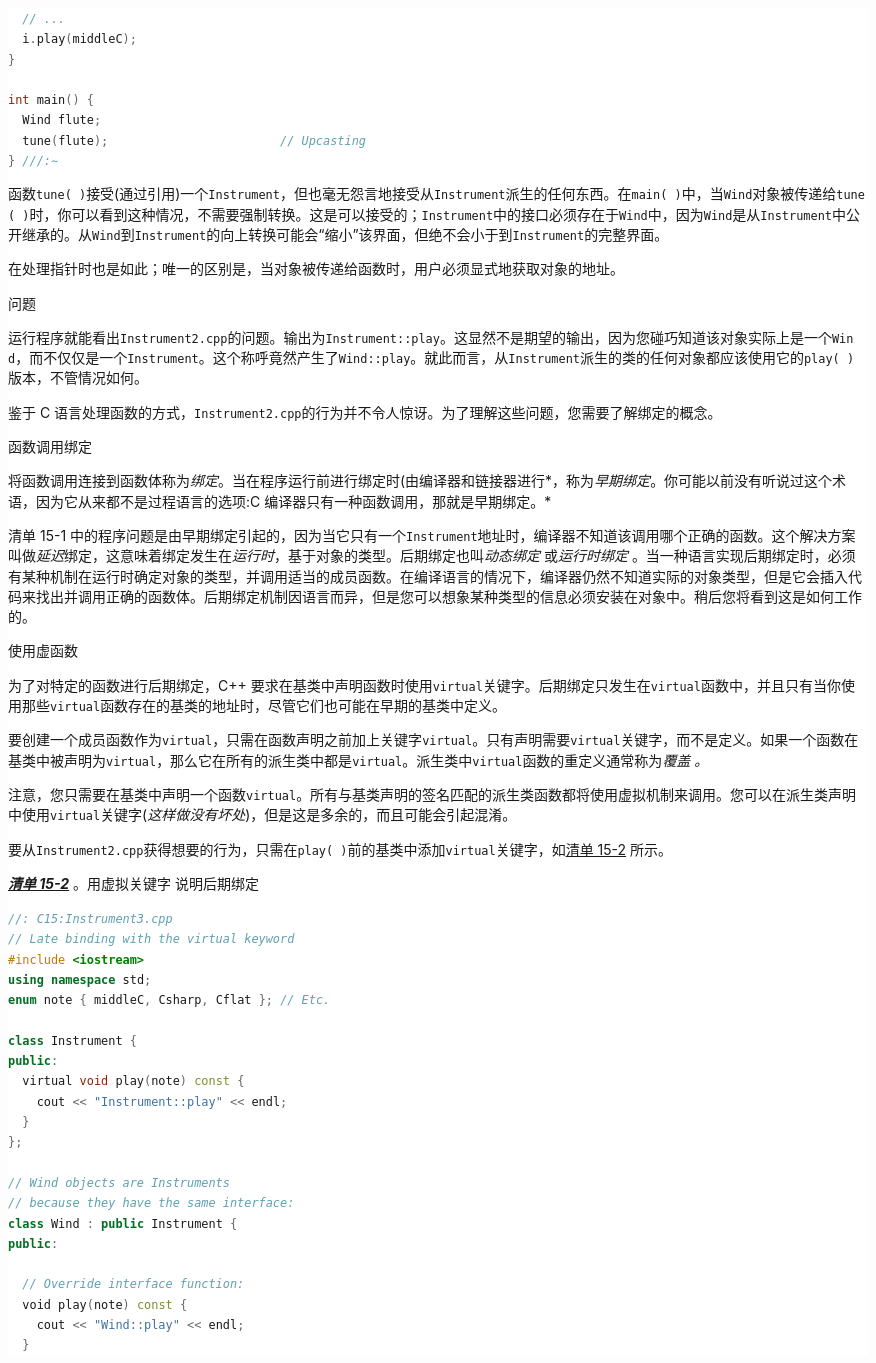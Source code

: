 ```cpp
  // ...
  i.play(middleC);
}

int main() {
  Wind flute;
  tune(flute);                        // Upcasting
} ///:∼
```

函数`tune( )`接受(通过引用)一个`Instrument`，但也毫无怨言地接受从`Instrument`派生的任何东西。在`main( )`中，当`Wind`对象被传递给`tune( )`时，你可以看到这种情况，不需要强制转换。这是可以接受的；`Instrument`中的接口必须存在于`Wind`中，因为`Wind`是从`Instrument`中公开继承的。从`Wind`到`Instrument`的向上转换可能会“缩小”该界面，但绝不会小于到`Instrument`的完整界面。

在处理指针时也是如此；唯一的区别是，当对象被传递给函数时，用户必须显式地获取对象的地址。

问题

运行程序就能看出`Instrument2.cpp`的问题。输出为`Instrument::play`。这显然不是期望的输出，因为您碰巧知道该对象实际上是一个`Wind`，而不仅仅是一个`Instrument`。这个称呼竟然产生了`Wind::play`。就此而言，从`Instrument`派生的类的任何对象都应该使用它的`play( )`版本，不管情况如何。

鉴于 C 语言处理函数的方式，`Instrument2.cpp`的行为并不令人惊讶。为了理解这些问题，您需要了解绑定的概念。

函数调用绑定

将函数调用连接到函数体称为*绑定*。当在程序运行前进行绑定时(由编译器和链接器进行*，称为*早期绑定*。你可能以前没有听说过这个术语，因为它从来都不是过程语言的选项:C 编译器只有一种函数调用，那就是早期绑定。*

清单 15-1 中的程序问题是由早期绑定引起的，因为当它只有一个`Instrument`地址时，编译器不知道该调用哪个正确的函数。这个解决方案叫做*延迟*绑定，这意味着绑定发生在*运行时*，基于对象的类型。后期绑定也叫*动态绑定* 或*运行时绑定* 。当一种语言实现后期绑定时，必须有某种机制在运行时确定对象的类型，并调用适当的成员函数。在编译语言的情况下，编译器仍然不知道实际的对象类型，但是它会插入代码来找出并调用正确的函数体。后期绑定机制因语言而异，但是您可以想象某种类型的信息必须安装在对象中。稍后您将看到这是如何工作的。

使用虚函数

为了对特定的函数进行后期绑定，C++ 要求在基类中声明函数时使用`virtual`关键字。后期绑定只发生在`virtual`函数中，并且只有当你使用那些`virtual`函数存在的基类的地址时，尽管它们也可能在早期的基类中定义。

要创建一个成员函数作为`virtual`，只需在函数声明之前加上关键字`virtual`。只有声明需要`virtual`关键字，而不是定义。如果一个函数在基类中被声明为`virtual`，那么它在所有的派生类中都是`virtual`。派生类中`virtual`函数的重定义通常称为*覆盖* *。*

注意，您只需要在基类中声明一个函数`virtual`。所有与基类声明的签名匹配的派生类函数都将使用虚拟机制来调用。您可以在派生类声明中使用`virtual`关键字(*这样做没有坏处*)，但是这是多余的，而且可能会引起混淆。

要从`Instrument2.cpp`获得想要的行为，只需在`play( )`前的基类中添加`virtual`关键字，如[清单 15-2](#list2) 所示。

***[清单 15-2](#_list2)*** 。用虚拟关键字 说明后期绑定

```cpp
//: C15:Instrument3.cpp
// Late binding with the virtual keyword
#include <iostream>
using namespace std;
enum note { middleC, Csharp, Cflat }; // Etc.

class Instrument {
public:
  virtual void play(note) const {
    cout << "Instrument::play" << endl;
  }
};

// Wind objects are Instruments
// because they have the same interface:
class Wind : public Instrument {
public:

  // Override interface function:
  void play(note) const {
    cout << "Wind::play" << endl;
  }
```